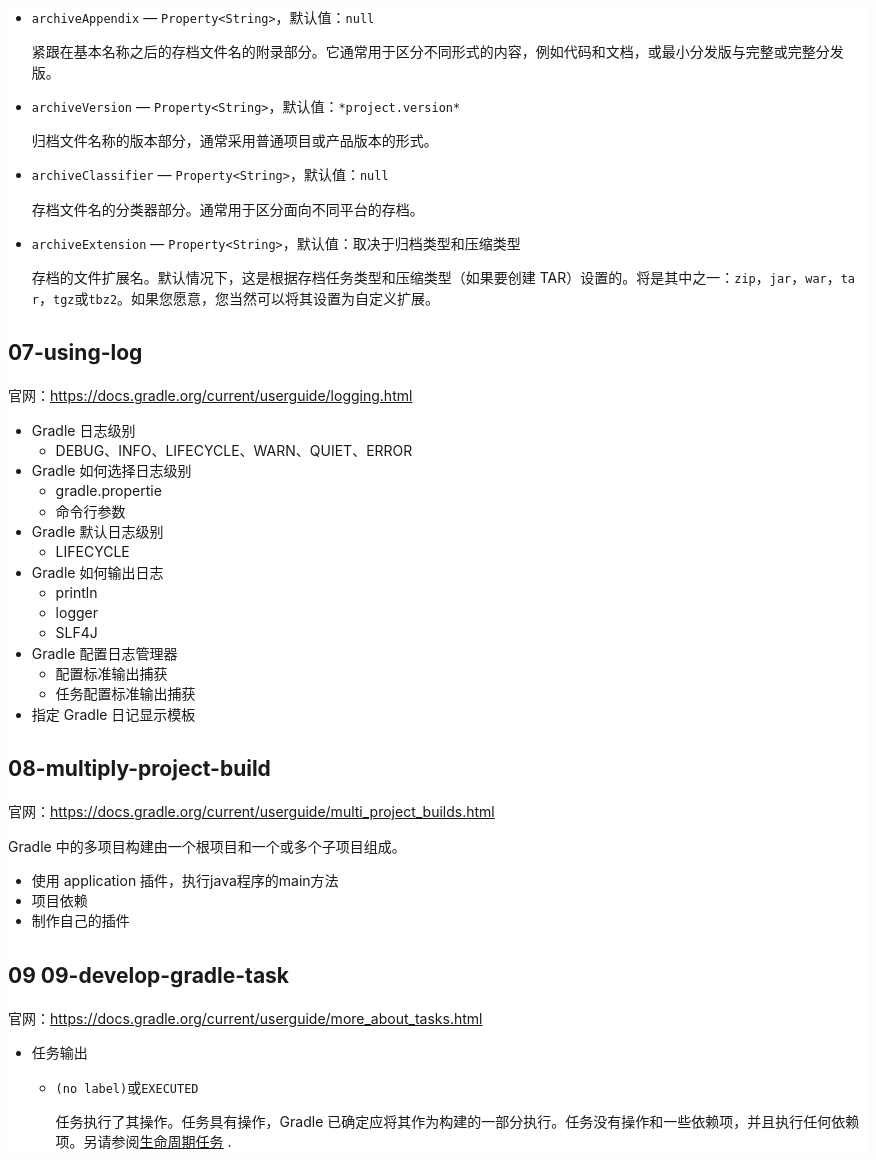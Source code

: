 - `archiveAppendix` — `Property<String>`，默认值：`null`

  紧跟在基本名称之后的存档文件名的附录部分。它通常用于区分不同形式的内容，例如代码和文档，或最小分发版与完整或完整分发版。

- `archiveVersion` — `Property<String>`，默认值：`*project.version*`

  归档文件名称的版本部分，通常采用普通项目或产品版本的形式。

- `archiveClassifier` — `Property<String>`，默认值：`null`

  存档文件名的分类器部分。通常用于区分面向不同平台的存档。

- `archiveExtension` — `Property<String>`，默认值：取决于归档类型和压缩类型

  存档的文件扩展名。默认情况下，这是根据存档任务类型和压缩类型（如果要创建 TAR）设置的。将是其中之一：`zip`，`jar`，`war`，`tar`，`tgz`或`tbz2`。如果您愿意，您当然可以将其设置为自定义扩展。

## 07-using-log

官网：https://docs.gradle.org/current/userguide/logging.html

- Gradle 日志级别
    - DEBUG、INFO、LIFECYCLE、WARN、QUIET、ERROR
- Gradle 如何选择日志级别
    - gradle.propertie
    - 命令行参数
- Gradle 默认日志级别
    - LIFECYCLE
- Gradle 如何输出日志
    - println
    - logger
    - SLF4J
- Gradle 配置日志管理器
    - 配置标准输出捕获
    - 任务配置标准输出捕获
- 指定 Gradle 日记显示模板

## 08-multiply-project-build

官网：https://docs.gradle.org/current/userguide/multi_project_builds.html

Gradle 中的多项目构建由一个根项目和一个或多个子项目组成。

- 使用 application 插件，执行java程序的main方法
- 项目依赖
- 制作自己的插件

## 09 09-develop-gradle-task

官网：https://docs.gradle.org/current/userguide/more_about_tasks.html

- 任务输出
    - `(no label)`或`EXECUTED`

      任务执行了其操作。任务具有操作，Gradle
      已确定应将其作为构建的一部分执行。任务没有操作和一些依赖项，并且执行任何依赖项。另请参阅[生命周期任务](https://docs.gradle.org/current/userguide/more_about_tasks.html#sec:lifecycle_tasks)
      .
